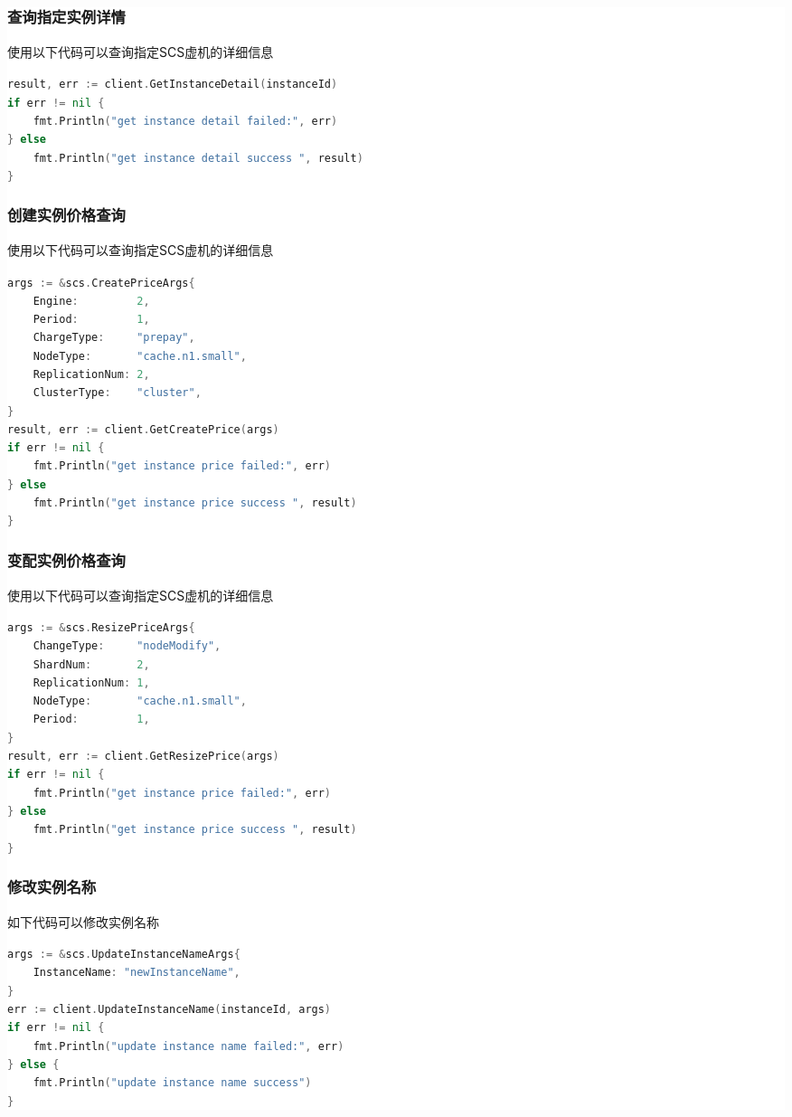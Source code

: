 ### 查询指定实例详情

使用以下代码可以查询指定SCS虚机的详细信息
```go
result, err := client.GetInstanceDetail(instanceId)
if err != nil {
    fmt.Println("get instance detail failed:", err)
} else 
    fmt.Println("get instance detail success ", result)
}
```
### 创建实例价格查询

使用以下代码可以查询指定SCS虚机的详细信息
```go
args := &scs.CreatePriceArgs{
    Engine:         2,
    Period:         1,
    ChargeType:     "prepay",
    NodeType:       "cache.n1.small",
    ReplicationNum: 2,
    ClusterType:    "cluster",
}
result, err := client.GetCreatePrice(args)
if err != nil {
    fmt.Println("get instance price failed:", err)
} else 
    fmt.Println("get instance price success ", result)
}
```
### 变配实例价格查询

使用以下代码可以查询指定SCS虚机的详细信息
```go
args := &scs.ResizePriceArgs{
    ChangeType:     "nodeModify",
    ShardNum:       2,
    ReplicationNum: 1,
    NodeType:       "cache.n1.small",
    Period:         1,
}
result, err := client.GetResizePrice(args)
if err != nil {
    fmt.Println("get instance price failed:", err)
} else 
    fmt.Println("get instance price success ", result)
}
```
### 修改实例名称

如下代码可以修改实例名称
```go
args := &scs.UpdateInstanceNameArgs{
    InstanceName: "newInstanceName",
}
err := client.UpdateInstanceName(instanceId, args)
if err != nil {
    fmt.Println("update instance name failed:", err)
} else {
    fmt.Println("update instance name success")
}
```
